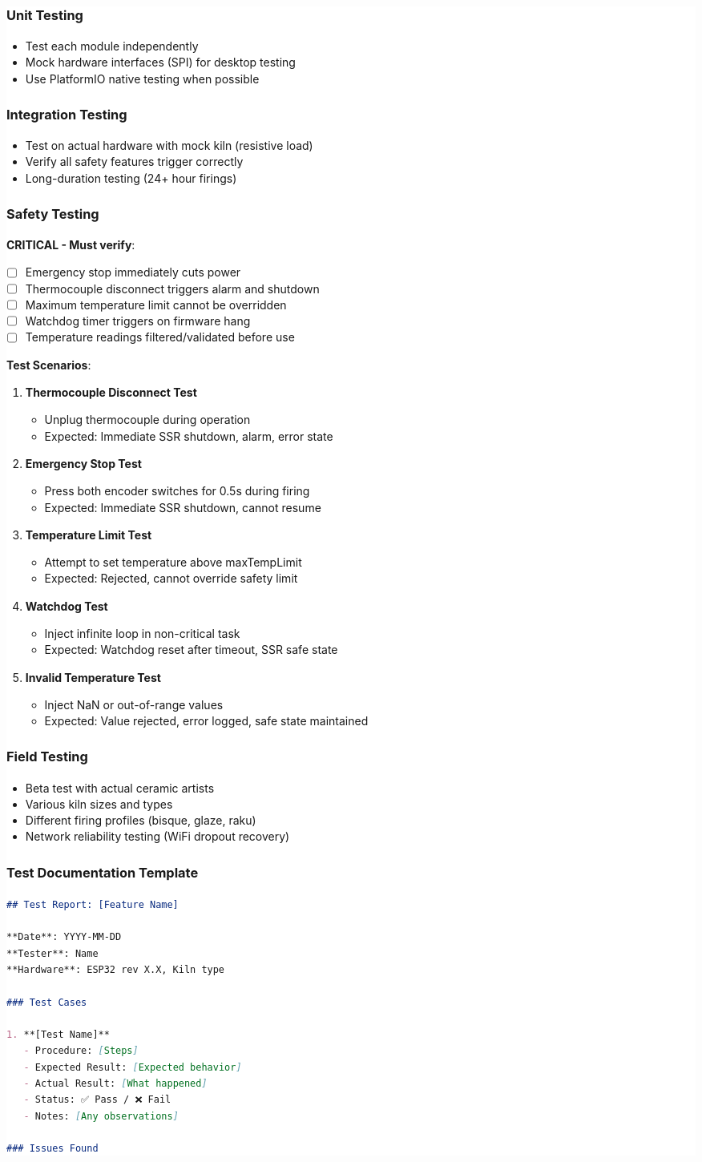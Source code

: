 ### Unit Testing
- Test each module independently
- Mock hardware interfaces (SPI) for desktop testing
- Use PlatformIO native testing when possible

### Integration Testing
- Test on actual hardware with mock kiln (resistive load)
- Verify all safety features trigger correctly
- Long-duration testing (24+ hour firings)

### Safety Testing

**CRITICAL - Must verify**:
- [ ] Emergency stop immediately cuts power
- [ ] Thermocouple disconnect triggers alarm and shutdown
- [ ] Maximum temperature limit cannot be overridden
- [ ] Watchdog timer triggers on firmware hang
- [ ] Temperature readings filtered/validated before use

**Test Scenarios**:

1. **Thermocouple Disconnect Test**
   - Unplug thermocouple during operation
   - Expected: Immediate SSR shutdown, alarm, error state

2. **Emergency Stop Test**
   - Press both encoder switches for 0.5s during firing
   - Expected: Immediate SSR shutdown, cannot resume

3. **Temperature Limit Test**
   - Attempt to set temperature above maxTempLimit
   - Expected: Rejected, cannot override safety limit

4. **Watchdog Test**
   - Inject infinite loop in non-critical task
   - Expected: Watchdog reset after timeout, SSR safe state

5. **Invalid Temperature Test**
   - Inject NaN or out-of-range values
   - Expected: Value rejected, error logged, safe state maintained

### Field Testing
- Beta test with actual ceramic artists
- Various kiln sizes and types
- Different firing profiles (bisque, glaze, raku)
- Network reliability testing (WiFi dropout recovery)

### Test Documentation Template

```markdown
## Test Report: [Feature Name]

**Date**: YYYY-MM-DD
**Tester**: Name
**Hardware**: ESP32 rev X.X, Kiln type

### Test Cases

1. **[Test Name]**
   - Procedure: [Steps]
   - Expected Result: [Expected behavior]
   - Actual Result: [What happened]
   - Status: ✅ Pass / ❌ Fail
   - Notes: [Any observations]

### Issues Found
```